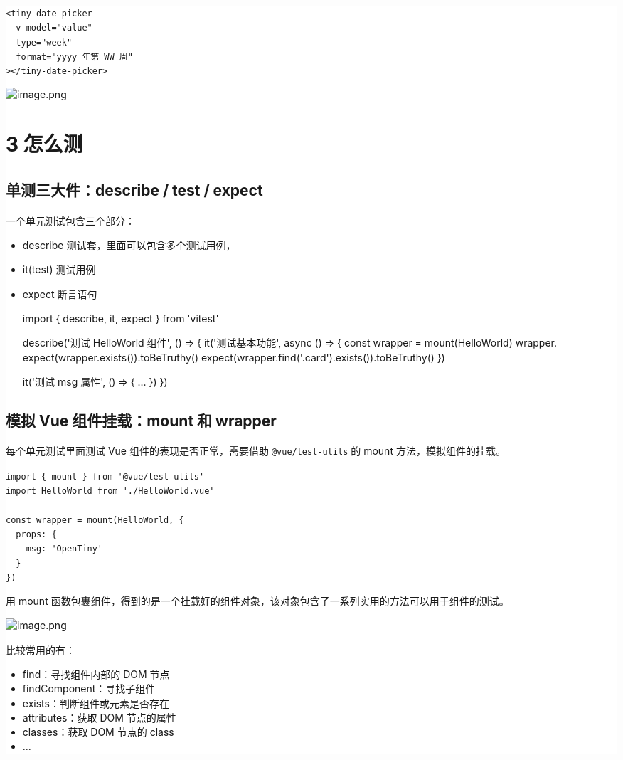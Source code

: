     <tiny-date-picker
      v-model="value"
      type="week"
      format="yyyy 年第 WW 周"
    ></tiny-date-picker>
    

![image.png](https://p1-juejin.byteimg.com/tos-cn-i-k3u1fbpfcp/2b2e17c19df74c88b663834387b8a5c4~tplv-k3u1fbpfcp-watermark.image?)

3 怎么测
=====

单测三大件：describe / test / expect
------------------------------

一个单元测试包含三个部分：

*   describe 测试套，里面可以包含多个测试用例，
*   it(test) 测试用例
*   expect 断言语句

    import { describe, it, expect } from 'vitest'
    
    describe('测试 HelloWorld 组件', () => {
      it('测试基本功能', async () => {
        const wrapper = mount(HelloWorld)
        wrapper.
        expect(wrapper.exists()).toBeTruthy()
        expect(wrapper.find('.card').exists()).toBeTruthy()
      })
      
      it('测试 msg 属性', () => { ... })
    })
    

模拟 Vue 组件挂载：mount 和 wrapper
---------------------------

每个单元测试里面测试 Vue 组件的表现是否正常，需要借助 `@vue/test-utils` 的 mount 方法，模拟组件的挂载。

    import { mount } from '@vue/test-utils'
    import HelloWorld from './HelloWorld.vue'
    
    const wrapper = mount(HelloWorld, {
      props: {
        msg: 'OpenTiny'
      }
    })
    

用 mount 函数包裹组件，得到的是一个挂载好的组件对象，该对象包含了一系列实用的方法可以用于组件的测试。

![image.png](https://p6-juejin.byteimg.com/tos-cn-i-k3u1fbpfcp/0481e075139643cca71f711a212f2f28~tplv-k3u1fbpfcp-watermark.image?)

比较常用的有：

*   find：寻找组件内部的 DOM 节点
*   findComponent：寻找子组件
*   exists：判断组件或元素是否存在
*   attributes：获取 DOM 节点的属性
*   classes：获取 DOM 节点的 class
*   ...
